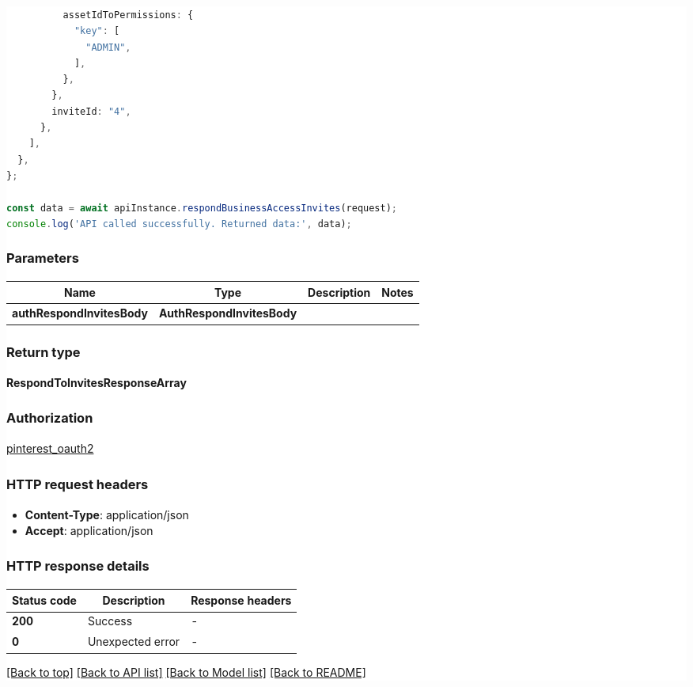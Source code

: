 ```typescript
          assetIdToPermissions: {
            "key": [
              "ADMIN",
            ],
          },
        },
        inviteId: "4",
      },
    ],
  },
};

const data = await apiInstance.respondBusinessAccessInvites(request);
console.log('API called successfully. Returned data:', data);
```


### Parameters

Name | Type | Description  | Notes
------------- | ------------- | ------------- | -------------
 **authRespondInvitesBody** | **AuthRespondInvitesBody**|  |


### Return type

**RespondToInvitesResponseArray**

### Authorization

[pinterest_oauth2](README.md#pinterest_oauth2)

### HTTP request headers

 - **Content-Type**: application/json
 - **Accept**: application/json


### HTTP response details
| Status code | Description | Response headers |
|-------------|-------------|------------------|
**200** | Success |  -  |
**0** | Unexpected error |  -  |

[[Back to top]](#) [[Back to API list]](README.md#documentation-for-api-endpoints) [[Back to Model list]](README.md#documentation-for-models) [[Back to README]](README.md)



